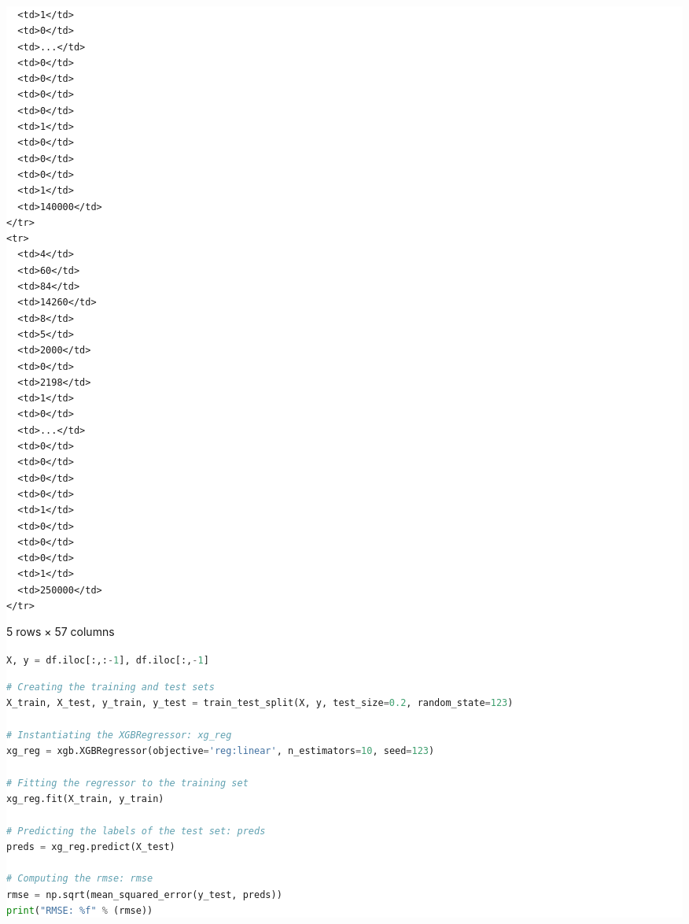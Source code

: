       <td>1</td>
      <td>0</td>
      <td>...</td>
      <td>0</td>
      <td>0</td>
      <td>0</td>
      <td>0</td>
      <td>1</td>
      <td>0</td>
      <td>0</td>
      <td>0</td>
      <td>1</td>
      <td>140000</td>
    </tr>
    <tr>
      <td>4</td>
      <td>60</td>
      <td>84</td>
      <td>14260</td>
      <td>8</td>
      <td>5</td>
      <td>2000</td>
      <td>0</td>
      <td>2198</td>
      <td>1</td>
      <td>0</td>
      <td>...</td>
      <td>0</td>
      <td>0</td>
      <td>0</td>
      <td>0</td>
      <td>1</td>
      <td>0</td>
      <td>0</td>
      <td>0</td>
      <td>1</td>
      <td>250000</td>
    </tr>
  </tbody>
</table>
<p>5 rows × 57 columns</p>
</div>




```python
X, y = df.iloc[:,:-1], df.iloc[:,-1]
```


```python
# Creating the training and test sets
X_train, X_test, y_train, y_test = train_test_split(X, y, test_size=0.2, random_state=123)

# Instantiating the XGBRegressor: xg_reg
xg_reg = xgb.XGBRegressor(objective='reg:linear', n_estimators=10, seed=123)

# Fitting the regressor to the training set
xg_reg.fit(X_train, y_train)

# Predicting the labels of the test set: preds
preds = xg_reg.predict(X_test)

# Computing the rmse: rmse
rmse = np.sqrt(mean_squared_error(y_test, preds))
print("RMSE: %f" % (rmse))
```